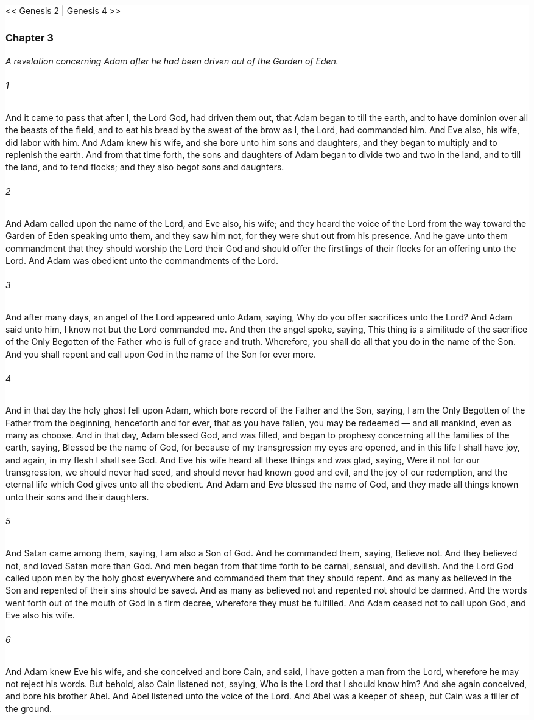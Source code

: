 [<< Genesis 2](Genesis%202.md)  |  [Genesis 4 >>](Genesis%204.md)

### Chapter 3

*A revelation concerning Adam after he had been driven out of the Garden of Eden.*

###### 1
And it came to pass that after I, the Lord God, had driven them out, that Adam began to till the earth, and to have dominion over all the beasts of the field, and to eat his bread by the sweat of the brow as I, the Lord, had commanded him. And Eve also, his wife, did labor with him. And Adam knew his wife, and she bore unto him sons and daughters, and they began to multiply and to replenish the earth. And from that time forth, the sons and daughters of Adam began to divide two and two in the land, and to till the land, and to tend flocks; and they also begot sons and daughters.

###### 2
And Adam called upon the name of the Lord, and Eve also, his wife; and they heard the voice of the Lord from the way toward the Garden of Eden speaking unto them, and they saw him not, for they were shut out from his presence. And he gave unto them commandment that they should worship the Lord their God and should offer the firstlings of their flocks for an offering unto the Lord. And Adam was obedient unto the commandments of the Lord.

###### 3
And after many days, an angel of the Lord appeared unto Adam, saying, Why do you offer sacrifices unto the Lord? And Adam said unto him, I know not but the Lord commanded me. And then the angel spoke, saying, This thing is a similitude of the sacrifice of the Only Begotten of the Father who is full of grace and truth. Wherefore, you shall do all that you do in the name of the Son. And you shall repent and call upon God in the name of the Son for ever more.

###### 4
And in that day the holy ghost fell upon Adam, which bore record of the Father and the Son, saying, I am the Only Begotten of the Father from the beginning, henceforth and for ever, that as you have fallen, you may be redeemed — and all mankind, even as many as choose. And in that day, Adam blessed God, and was filled, and began to prophesy concerning all the families of the earth, saying, Blessed be the name of God, for because of my transgression my eyes are opened, and in this life I shall have joy, and again, in my flesh I shall see God. And Eve his wife heard all these things and was glad, saying, Were it not for our transgression, we should never had seed, and should never had known good and evil, and the joy of our redemption, and the eternal life which God gives unto all the obedient. And Adam and Eve blessed the name of God, and they made all things known unto their sons and their daughters.

###### 5
And Satan came among them, saying, I am also a Son of God. And he commanded them, saying, Believe not. And they believed not, and loved Satan more than God. And men began from that time forth to be carnal, sensual, and devilish. And the Lord God called upon men by the holy ghost everywhere and commanded them that they should repent. And as many as believed in the Son and repented of their sins should be saved. And as many as believed not and repented not should be damned. And the words went forth out of the mouth of God in a firm decree, wherefore they must be fulfilled. And Adam ceased not to call upon God, and Eve also his wife.

###### 6
And Adam knew Eve his wife, and she conceived and bore Cain, and said, I have gotten a man from the Lord, wherefore he may not reject his words. But behold, also Cain listened not, saying, Who is the Lord that I should know him? And she again conceived, and bore his brother Abel. And Abel listened unto the voice of the Lord. And Abel was a keeper of sheep, but Cain was a tiller of the ground.
